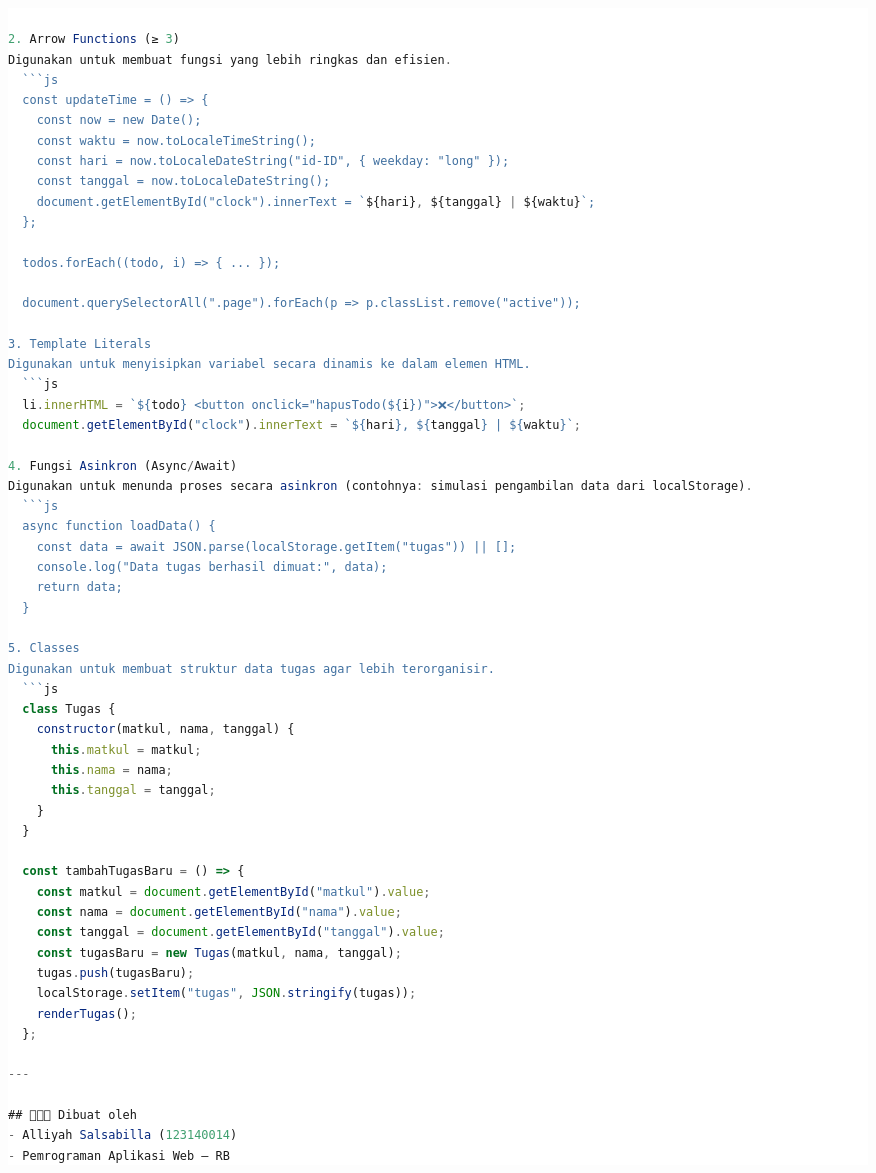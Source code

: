   ```js

2. Arrow Functions (≥ 3)
Digunakan untuk membuat fungsi yang lebih ringkas dan efisien.
    ```js
    const updateTime = () => {
      const now = new Date();
      const waktu = now.toLocaleTimeString();
      const hari = now.toLocaleDateString("id-ID", { weekday: "long" });
      const tanggal = now.toLocaleDateString();
      document.getElementById("clock").innerText = `${hari}, ${tanggal} | ${waktu}`;
    };

    todos.forEach((todo, i) => { ... });

    document.querySelectorAll(".page").forEach(p => p.classList.remove("active"));

3. Template Literals
Digunakan untuk menyisipkan variabel secara dinamis ke dalam elemen HTML.
    ```js
    li.innerHTML = `${todo} <button onclick="hapusTodo(${i})">❌</button>`;
    document.getElementById("clock").innerText = `${hari}, ${tanggal} | ${waktu}`;

4. Fungsi Asinkron (Async/Await)
Digunakan untuk menunda proses secara asinkron (contohnya: simulasi pengambilan data dari localStorage).
    ```js
    async function loadData() {
      const data = await JSON.parse(localStorage.getItem("tugas")) || [];
      console.log("Data tugas berhasil dimuat:", data);
      return data;
    }

5. Classes
Digunakan untuk membuat struktur data tugas agar lebih terorganisir.
    ```js
    class Tugas {
      constructor(matkul, nama, tanggal) {
        this.matkul = matkul;
        this.nama = nama;
        this.tanggal = tanggal;
      }
    }

    const tambahTugasBaru = () => {
      const matkul = document.getElementById("matkul").value;
      const nama = document.getElementById("nama").value;
      const tanggal = document.getElementById("tanggal").value;
      const tugasBaru = new Tugas(matkul, nama, tanggal);
      tugas.push(tugasBaru);
      localStorage.setItem("tugas", JSON.stringify(tugas));
      renderTugas();
    };

---

## 👩🏻‍💻 Dibuat oleh
- Alliyah Salsabilla (123140014)
- Pemrograman Aplikasi Web – RB
